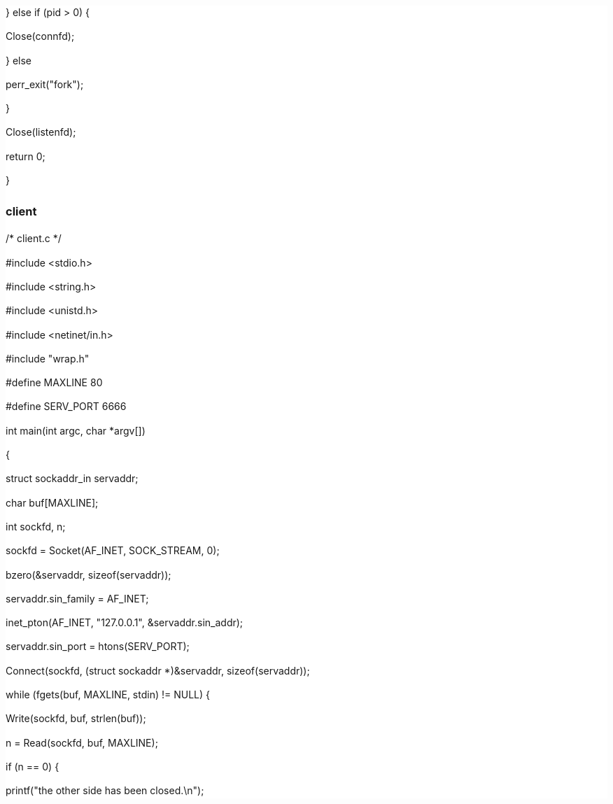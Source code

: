 } else if (pid \> 0) {

Close(connfd);

} else

perr\_exit("fork");

}

Close(listenfd);

return 0;

}

### client

/\* client.c \*/

\#include \<stdio.h\>

\#include \<string.h\>

\#include \<unistd.h\>

\#include \<netinet/in.h\>

\#include "wrap.h"

\#define MAXLINE 80

\#define SERV\_PORT 6666

int main(int argc, char \*argv[])

{

struct sockaddr\_in servaddr;

char buf[MAXLINE];

int sockfd, n;

sockfd = Socket(AF\_INET, SOCK\_STREAM, 0);

bzero(&servaddr, sizeof(servaddr));

servaddr.sin\_family = AF\_INET;

inet\_pton(AF\_INET, "127.0.0.1", \&servaddr.sin\_addr);

servaddr.sin\_port = htons(SERV\_PORT);

Connect(sockfd, (struct sockaddr \*)&servaddr, sizeof(servaddr));

while (fgets(buf, MAXLINE, stdin) != NULL) {

Write(sockfd, buf, strlen(buf));

n = Read(sockfd, buf, MAXLINE);

if (n == 0) {

printf("the other side has been closed.\\n");
